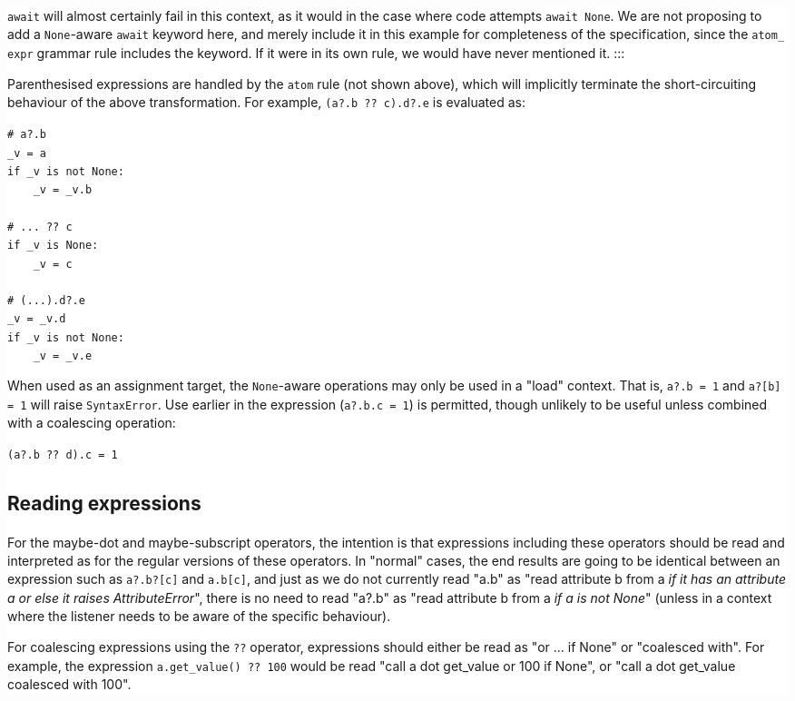 `await` will almost certainly fail in this context, as it would in the
case where code attempts `await None`. We are not proposing to add a
`None`-aware `await` keyword here, and merely include it in this example
for completeness of the specification, since the `atom_expr` grammar
rule includes the keyword. If it were in its own rule, we would have
never mentioned it.
:::

Parenthesised expressions are handled by the `atom` rule (not shown
above), which will implicitly terminate the short-circuiting behaviour
of the above transformation. For example, `(a?.b ?? c).d?.e` is
evaluated as:

    # a?.b
    _v = a
    if _v is not None:
        _v = _v.b

    # ... ?? c
    if _v is None:
        _v = c

    # (...).d?.e
    _v = _v.d
    if _v is not None:
        _v = _v.e

When used as an assignment target, the `None`-aware operations may only
be used in a \"load\" context. That is, `a?.b = 1` and `a?[b] = 1` will
raise `SyntaxError`. Use earlier in the expression (`a?.b.c = 1`) is
permitted, though unlikely to be useful unless combined with a
coalescing operation:

    (a?.b ?? d).c = 1

Reading expressions
-------------------

For the maybe-dot and maybe-subscript operators, the intention is that
expressions including these operators should be read and interpreted as
for the regular versions of these operators. In \"normal\" cases, the
end results are going to be identical between an expression such as
`a?.b?[c]` and `a.b[c]`, and just as we do not currently read \"a.b\" as
\"read attribute b from a *if it has an attribute a or else it raises
AttributeError*\", there is no need to read \"a?.b\" as \"read attribute
b from a *if a is not None*\" (unless in a context where the listener
needs to be aware of the specific behaviour).

For coalescing expressions using the `??` operator, expressions should
either be read as \"or \... if None\" or \"coalesced with\". For
example, the expression `a.get_value() ?? 100` would be read \"call a
dot get\_value or 100 if None\", or \"call a dot get\_value coalesced
with 100\".


[^1]: C\# Reference: Operators
[^2]: A Tour of the Dart Language: Operators
[^3]: Proposal: Nullish Coalescing for JavaScript
[^4]: Proposal: Optional Chaining for JavaScript
[^5]: Associated scripts
